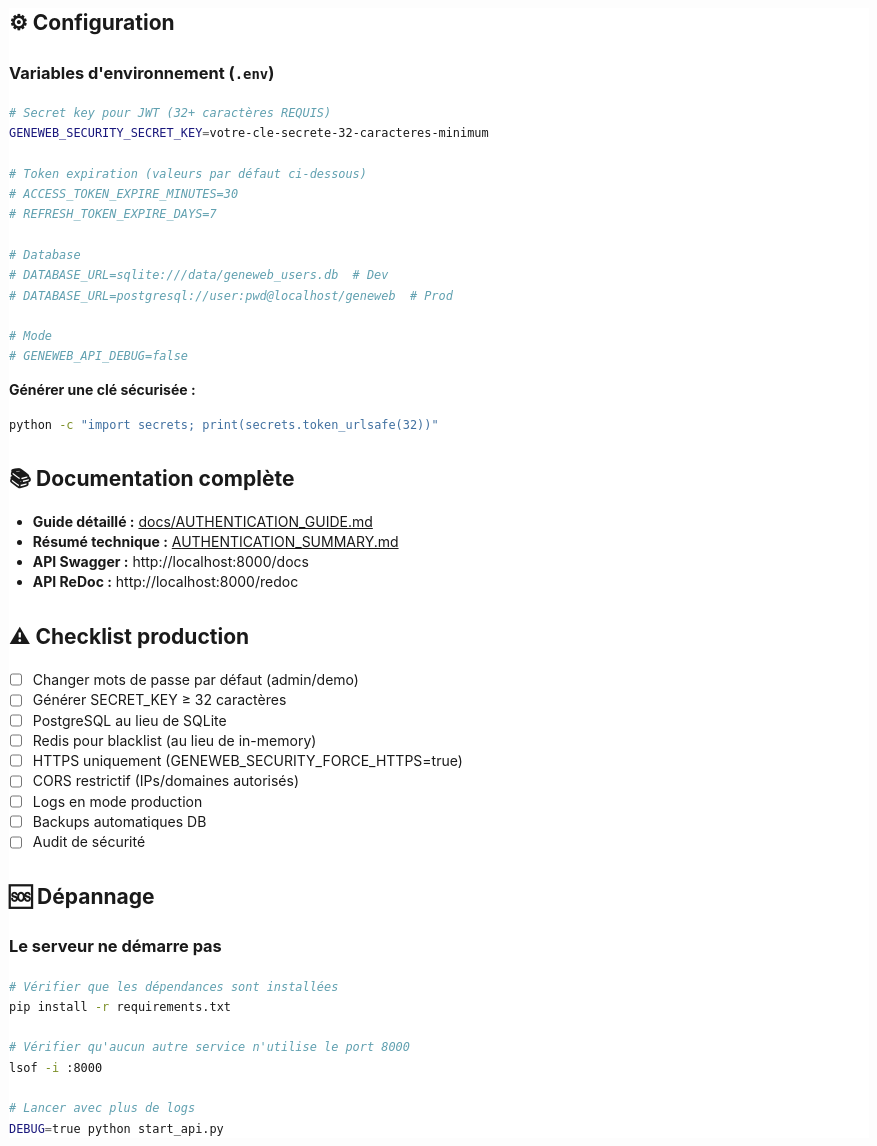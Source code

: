 ## ⚙️ Configuration

### Variables d'environnement (`.env`)

```bash
# Secret key pour JWT (32+ caractères REQUIS)
GENEWEB_SECURITY_SECRET_KEY=votre-cle-secrete-32-caracteres-minimum

# Token expiration (valeurs par défaut ci-dessous)
# ACCESS_TOKEN_EXPIRE_MINUTES=30
# REFRESH_TOKEN_EXPIRE_DAYS=7

# Database
# DATABASE_URL=sqlite:///data/geneweb_users.db  # Dev
# DATABASE_URL=postgresql://user:pwd@localhost/geneweb  # Prod

# Mode
# GENEWEB_API_DEBUG=false
```

**Générer une clé sécurisée :**
```bash
python -c "import secrets; print(secrets.token_urlsafe(32))"
```

## 📚 Documentation complète

- **Guide détaillé :** [docs/AUTHENTICATION_GUIDE.md](docs/AUTHENTICATION_GUIDE.md)
- **Résumé technique :** [AUTHENTICATION_SUMMARY.md](AUTHENTICATION_SUMMARY.md)
- **API Swagger :** http://localhost:8000/docs
- **API ReDoc :** http://localhost:8000/redoc

## ⚠️ Checklist production

- [ ] Changer mots de passe par défaut (admin/demo)
- [ ] Générer SECRET_KEY ≥ 32 caractères
- [ ] PostgreSQL au lieu de SQLite
- [ ] Redis pour blacklist (au lieu de in-memory)
- [ ] HTTPS uniquement (GENEWEB_SECURITY_FORCE_HTTPS=true)
- [ ] CORS restrictif (IPs/domaines autorisés)
- [ ] Logs en mode production
- [ ] Backups automatiques DB
- [ ] Audit de sécurité

## 🆘 Dépannage

### Le serveur ne démarre pas

```bash
# Vérifier que les dépendances sont installées
pip install -r requirements.txt

# Vérifier qu'aucun autre service n'utilise le port 8000
lsof -i :8000

# Lancer avec plus de logs
DEBUG=true python start_api.py
```
